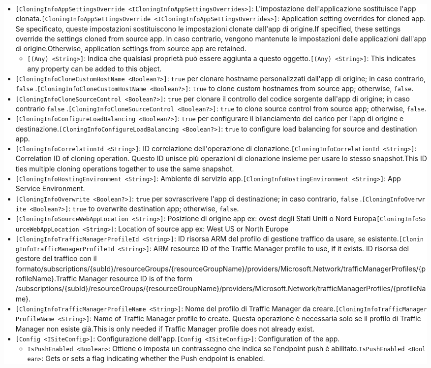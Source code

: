   - <span data-ttu-id="4b4e9-155">`[CloningInfoAppSettingsOverride <ICloningInfoAppSettingsOverrides>]`: L'impostazione dell'applicazione sostituisce l'app clonata.</span><span class="sxs-lookup"><span data-stu-id="4b4e9-155">`[CloningInfoAppSettingsOverride <ICloningInfoAppSettingsOverrides>]`: Application setting overrides for cloned app.</span></span> <span data-ttu-id="4b4e9-156">Se specificato, queste impostazioni sostituiscono le impostazioni clonate dall'app di origine.</span><span class="sxs-lookup"><span data-stu-id="4b4e9-156">If specified, these settings override the settings cloned         from source app.</span></span> <span data-ttu-id="4b4e9-157">In caso contrario, vengono mantenute le impostazioni delle applicazioni dall'app di origine.</span><span class="sxs-lookup"><span data-stu-id="4b4e9-157">Otherwise, application settings from source app are retained.</span></span>
    - <span data-ttu-id="4b4e9-158">`[(Any) <String>]`: Indica che qualsiasi proprietà può essere aggiunta a questo oggetto.</span><span class="sxs-lookup"><span data-stu-id="4b4e9-158">`[(Any) <String>]`: This indicates any property can be added to this object.</span></span>
  - <span data-ttu-id="4b4e9-159">`[CloningInfoCloneCustomHostName <Boolean?>]`: <code>true</code> per clonare hostname personalizzati dall'app di origine; in caso contrario, <code>false</code> .</span><span class="sxs-lookup"><span data-stu-id="4b4e9-159">`[CloningInfoCloneCustomHostName <Boolean?>]`: <code>true</code> to clone custom hostnames from source app; otherwise, <code>false</code>.</span></span>
  - <span data-ttu-id="4b4e9-160">`[CloningInfoCloneSourceControl <Boolean?>]`: <code>true</code> per clonare il controllo del codice sorgente dall'app di origine; in caso contrario <code>false</code> .</span><span class="sxs-lookup"><span data-stu-id="4b4e9-160">`[CloningInfoCloneSourceControl <Boolean?>]`: <code>true</code> to clone source control from source app; otherwise, <code>false</code>.</span></span>
  - <span data-ttu-id="4b4e9-161">`[CloningInfoConfigureLoadBalancing <Boolean?>]`: <code>true</code> per configurare il bilanciamento del carico per l'app di origine e destinazione.</span><span class="sxs-lookup"><span data-stu-id="4b4e9-161">`[CloningInfoConfigureLoadBalancing <Boolean?>]`: <code>true</code> to configure load balancing for source and destination app.</span></span>
  - <span data-ttu-id="4b4e9-162">`[CloningInfoCorrelationId <String>]`: ID correlazione dell'operazione di clonazione.</span><span class="sxs-lookup"><span data-stu-id="4b4e9-162">`[CloningInfoCorrelationId <String>]`: Correlation ID of cloning operation.</span></span> <span data-ttu-id="4b4e9-163">Questo ID unisce più operazioni di clonazione insieme per usare lo stesso snapshot.</span><span class="sxs-lookup"><span data-stu-id="4b4e9-163">This ID ties multiple cloning operations         together to use the same snapshot.</span></span>
  - <span data-ttu-id="4b4e9-164">`[CloningInfoHostingEnvironment <String>]`: Ambiente di servizio app.</span><span class="sxs-lookup"><span data-stu-id="4b4e9-164">`[CloningInfoHostingEnvironment <String>]`: App Service Environment.</span></span>
  - <span data-ttu-id="4b4e9-165">`[CloningInfoOverwrite <Boolean?>]`: <code>true</code> per sovrascrivere l'app di destinazione; in caso contrario, <code>false</code> .</span><span class="sxs-lookup"><span data-stu-id="4b4e9-165">`[CloningInfoOverwrite <Boolean?>]`: <code>true</code> to overwrite destination app; otherwise, <code>false</code>.</span></span>
  - <span data-ttu-id="4b4e9-166">`[CloningInfoSourceWebAppLocation <String>]`: Posizione di origine app ex: ovest degli Stati Uniti o Nord Europa</span><span class="sxs-lookup"><span data-stu-id="4b4e9-166">`[CloningInfoSourceWebAppLocation <String>]`: Location of source app ex: West US or North Europe</span></span>
  - <span data-ttu-id="4b4e9-167">`[CloningInfoTrafficManagerProfileId <String>]`: ID risorsa ARM del profilo di gestione traffico da usare, se esistente.</span><span class="sxs-lookup"><span data-stu-id="4b4e9-167">`[CloningInfoTrafficManagerProfileId <String>]`: ARM resource ID of the Traffic Manager profile to use, if it exists.</span></span> <span data-ttu-id="4b4e9-168">ID risorsa del gestore del traffico con il formato/subscriptions/{subId}/resourceGroups/{resourceGroupName}/providers/Microsoft.Network/trafficManagerProfiles/{profileName}.</span><span class="sxs-lookup"><span data-stu-id="4b4e9-168">Traffic Manager resource ID is of the form         /subscriptions/{subId}/resourceGroups/{resourceGroupName}/providers/Microsoft.Network/trafficManagerProfiles/{profileName}.</span></span>
  - <span data-ttu-id="4b4e9-169">`[CloningInfoTrafficManagerProfileName <String>]`: Nome del profilo di Traffic Manager da creare.</span><span class="sxs-lookup"><span data-stu-id="4b4e9-169">`[CloningInfoTrafficManagerProfileName <String>]`: Name of Traffic Manager profile to create.</span></span> <span data-ttu-id="4b4e9-170">Questa operazione è necessaria solo se il profilo di Traffic Manager non esiste già.</span><span class="sxs-lookup"><span data-stu-id="4b4e9-170">This is only needed if Traffic Manager profile does not already exist.</span></span>
  - <span data-ttu-id="4b4e9-171">`[Config <ISiteConfig>]`: Configurazione dell'app.</span><span class="sxs-lookup"><span data-stu-id="4b4e9-171">`[Config <ISiteConfig>]`: Configuration of the app.</span></span>
    - <span data-ttu-id="4b4e9-172">`IsPushEnabled <Boolean>`: Ottiene o imposta un contrassegno che indica se l'endpoint push è abilitato.</span><span class="sxs-lookup"><span data-stu-id="4b4e9-172">`IsPushEnabled <Boolean>`: Gets or sets a flag indicating whether the Push endpoint is enabled.</span></span>